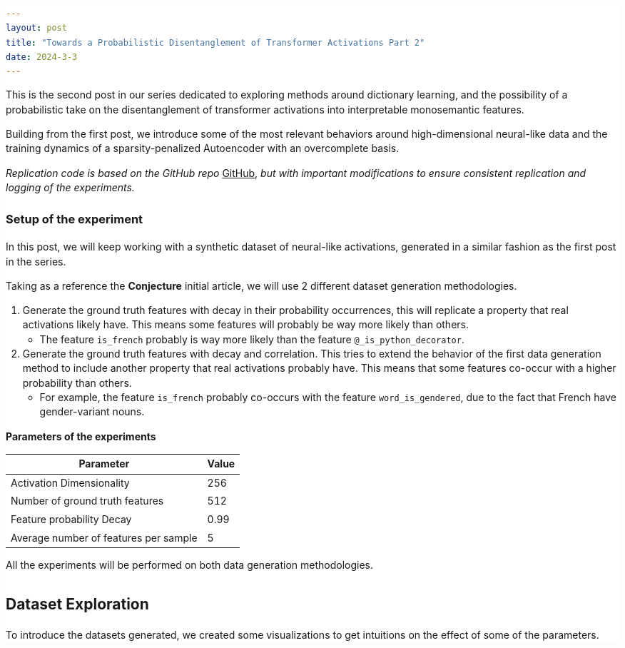 ```yaml
---
layout: post
title: "Towards a Probabilistic Disentanglement of Transformer Activations Part 2"
date: 2024-3-3
---
```


This is the second post in our series dedicated to exploring methods around dictionary learning, and the possibility of a probabilistic take on the disentanglement of transformer activations into interpretable monosemantic features.

Building from the first post, we introduce some of the most relevant behaviors around high-dimensional neural-like data and the training dynamics of a sparsity-penalized Autoencoder with an overcomplete basis.

*Replication code is based on the GitHub repo* [GitHub](https://github.com/HoagyC/sparse_coding/tree/main), *but with important modifications to ensure consistent replication and logging of the experiments.*

### Setup of the experiment

In this post, we will keep working with a synthetic dataset of neural-like activations, generated in a similar fashion as the first post in the series.

Taking as a reference the **Conjecture** initial article, we will use 2 different dataset generation methodologies.

1) Generate the ground truth features with decay in their probability occurrences, this will replicate a property that real activations likely have. This means some features will probably be way more likely than others.
   - The feature `is_french` probably is way more likely than the feature `@_is_python_decorator`.
2) Generate the ground truth features with decay and correlation. This tries to extend the behavior of the first data generation method to include another property that real activations probably have. This means that some features co-occur with a higher probability than others.
   - For example, the feature `is_french` probably co-occurs with the feature `word_is_gendered`, due to the fact that French have gender-variant nouns.

**Parameters of the experiments**

| Parameter                          | Value |
|------------------------------------|-------|
| Activation Dimensionality          | 256   |
| Number of ground truth features    | 512   |
| Feature probability Decay          | 0.99  |
| Average number of features per sample |  5   |

All the experiments will be performed on both data generation methodologies.

## Dataset Exploration

To introduce the datasets generated, we created some visualizations to get intuitions on the effect of some of the parameters.
